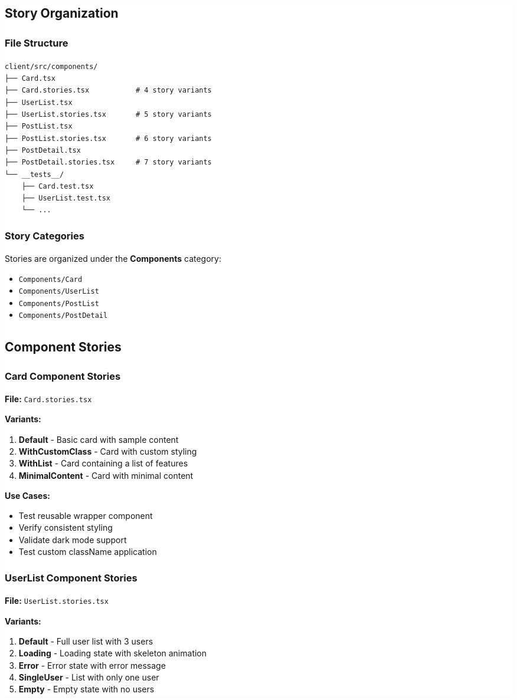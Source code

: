 ## Story Organization

### File Structure

```
client/src/components/
├── Card.tsx
├── Card.stories.tsx           # 4 story variants
├── UserList.tsx
├── UserList.stories.tsx       # 5 story variants
├── PostList.tsx
├── PostList.stories.tsx       # 6 story variants
├── PostDetail.tsx
├── PostDetail.stories.tsx     # 7 story variants
└── __tests__/
    ├── Card.test.tsx
    ├── UserList.test.tsx
    └── ...
```

### Story Categories

Stories are organized under the **Components** category:
- `Components/Card`
- `Components/UserList`
- `Components/PostList`
- `Components/PostDetail`

## Component Stories

### Card Component Stories

**File:** `Card.stories.tsx`

**Variants:**
1. **Default** - Basic card with sample content
2. **WithCustomClass** - Card with custom styling
3. **WithList** - Card containing a list of features
4. **MinimalContent** - Card with minimal content

**Use Cases:**
- Test reusable wrapper component
- Verify consistent styling
- Validate dark mode support
- Test custom className application

### UserList Component Stories

**File:** `UserList.stories.tsx`

**Variants:**
1. **Default** - Full user list with 3 users
2. **Loading** - Loading state with skeleton animation
3. **Error** - Error state with error message
4. **SingleUser** - List with only one user
5. **Empty** - Empty state with no users
